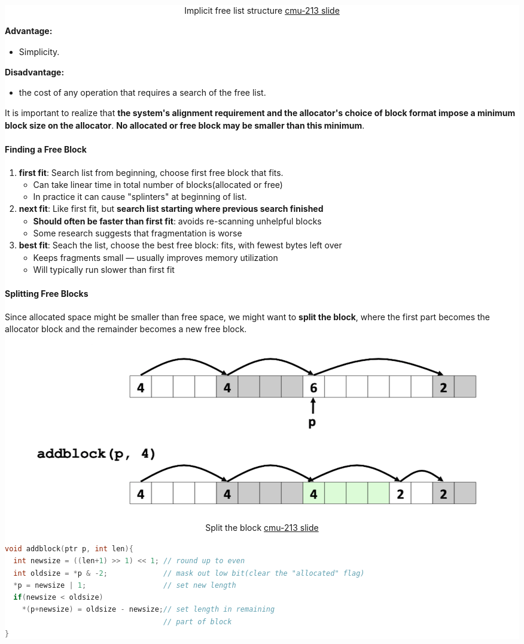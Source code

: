 <p align="center">Implicit free list structure <a href = "https://www.cs.cmu.edu/afs/cs/academic/class/15213-f15/www/lectures/18-vm-systems.pdf">cmu-213 slide</a></p>

**Advantage:**

+ Simplicity.

**Disadvantage:**

+ the cost of any operation that requires a search of the free list.

It is important to realize that **the system's alignment requirement and the allocator's choice of block format impose a minimum block size on the allocator**. **No allocated or free block may be smaller than this minimum**.



#### Finding a Free Block

1. **first fit**: Search list from beginning, choose first free block that fits.
   + Can take linear time in total number of blocks(allocated or free)
   + In practice it can cause "splinters" at beginning of list.
2. **next fit**: Like first fit, but **search list starting where previous search finished**
   + **Should often be faster than first fit**: avoids re-scanning unhelpful blocks
   + Some research suggests that fragmentation is worse
3. **best fit**: Seach the list, choose the best free block: fits, with fewest bytes left over
   + Keeps fragments small — usually improves memory utilization
   + Will typically run slower than first fit

#### Splitting Free Blocks

Since allocated space might be smaller than free space, we might want to **split the block**, where the first part becomes the allocator block and the remainder becomes a new free block.

<p align="center"> <img src="./pic/split_block.png" alt="split_block" style="zoom:100%;"/> </p>

<p align="center">Split the block <a href = "https://www.cs.cmu.edu/afs/cs/academic/class/15213-f15/www/lectures/18-vm-systems.pdf">cmu-213 slide</a></p>

```c
void addblock(ptr p, int len){
  int newsize = ((len+1) >> 1) << 1; // round up to even
  int oldsize = *p & -2;             // mask out low bit(clear the "allocated" flag)
  *p = newsize | 1;                  // set new length
  if(newsize < oldsize)
    *(p+newsize) = oldsize - newsize;// set length in remaining
                                     // part of block
}
```
